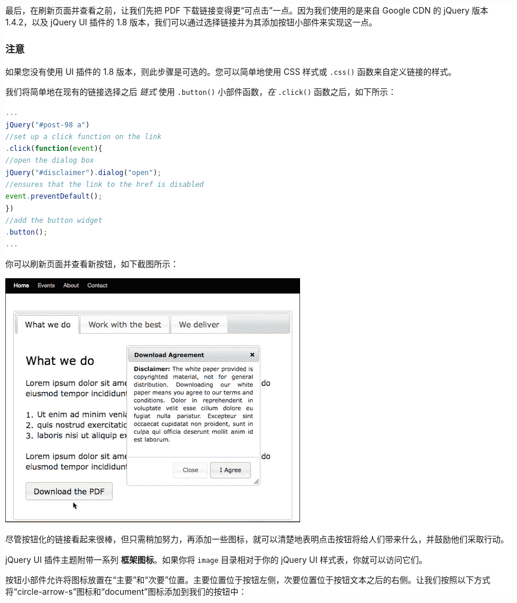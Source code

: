 最后，在刷新页面并查看之前，让我们先把 PDF 下载链接变得更“可点击”一点。因为我们使用的是来自 Google CDN 的 jQuery 版本 1.4.2，以及 jQuery UI 插件的 1.8 版本，我们可以通过选择链接并为其添加按钮小部件来实现这一点。

### 注意

如果您没有使用 UI 插件的 1.8 版本，则此步骤是可选的。您可以简单地使用 CSS 样式或 `.css()` 函数来自定义链接的样式。

我们将简单地在现有的链接选择之后 *链式* 使用 `.button()` 小部件函数，*在* `.click()` 函数之后，如下所示：

```js
...
jQuery("#post-98 a")
//set up a click function on the link
.click(function(event){
//open the dialog box
jQuery("#disclaimer").dialog("open");
//ensures that the link to the href is disabled
event.preventDefault();
})
//add the button widget
.button();
...

```

你可以刷新页面并查看新按钮，如下截图所示：

![项目：向带有图标的下载按钮添加对话框](img/1742_06_16.jpg)

尽管按钮化的链接看起来很棒，但只需稍加努力，再添加一些图标，就可以清楚地表明点击按钮将给人们带来什么，并鼓励他们采取行动。

jQuery UI 插件主题附带一系列 **框架图标**。如果你将 `image` 目录相对于你的 jQuery UI 样式表，你就可以访问它们。

按钮小部件允许将图标放置在“主要”和“次要”位置。主要位置位于按钮左侧，次要位置位于按钮文本之后的右侧。让我们按照以下方式将“circle-arrow-s”图标和“document”图标添加到我们的按钮中：
